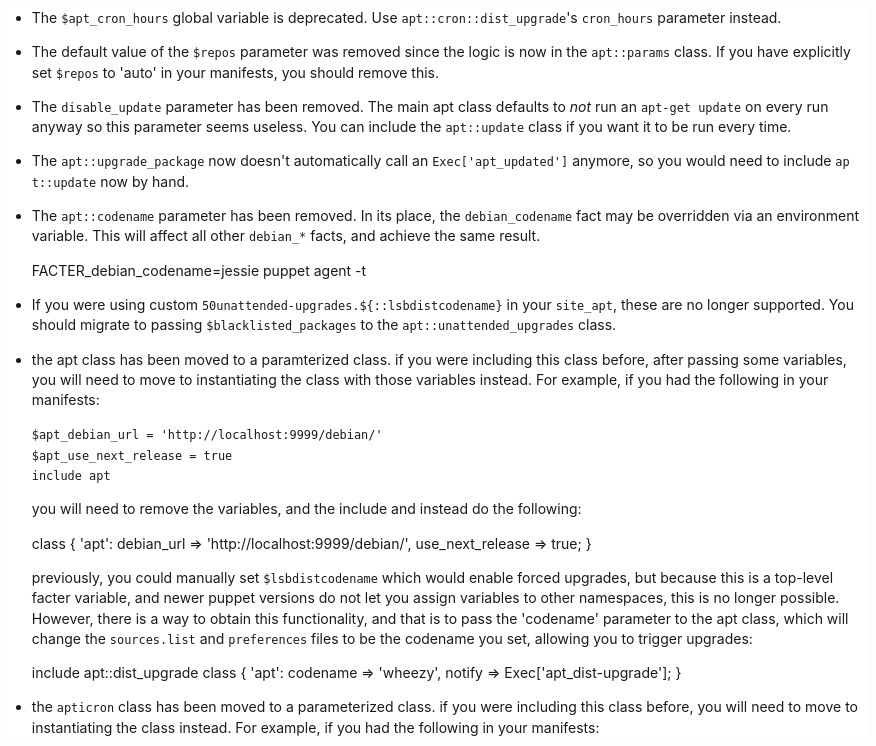  * The `$apt_cron_hours` global variable is deprecated.
   Use `apt::cron::dist_upgrade`'s `cron_hours` parameter instead.

 * The default value of the `$repos` parameter was removed since the logic is
   now in the `apt::params` class. If you have explicitly set `$repos` to
   'auto' in your manifests, you should remove this.

 * The `disable_update` parameter has been removed. The main apt class
   defaults to *not* run an `apt-get update` on every run anyway so this
   parameter seems useless.
   You can include the `apt::update` class if you want it to be run every time.

 * The `apt::upgrade_package` now doesn't automatically call an `Exec['apt_updated']`
   anymore, so you would need to include `apt::update` now by hand.

 * The `apt::codename` parameter has been removed. In its place, the
   `debian_codename` fact may be overridden via an environment variable. This
   will affect all other `debian_*` facts, and achieve the same result.

    FACTER_debian_codename=jessie puppet agent -t

 * If you were using custom `50unattended-upgrades.${::lsbdistcodename}` in your
   `site_apt`, these are no longer supported. You should migrate to passing
   `$blacklisted_packages` to the `apt::unattended_upgrades` class.

 * the apt class has been moved to a paramterized class. if you were including
   this class before, after passing some variables, you will need to move to
   instantiating the class with those variables instead. For example, if you
   had the following in your manifests:

       $apt_debian_url = 'http://localhost:9999/debian/'
       $apt_use_next_release = true
       include apt

   you will need to remove the variables, and the include and instead do
   the following:

    class { 'apt':
      debian_url       => 'http://localhost:9999/debian/',
      use_next_release => true;
    }

   previously, you could manually set `$lsbdistcodename` which would enable forced
   upgrades, but because this is a top-level facter variable, and newer puppet
   versions do not let you assign variables to other namespaces, this is no
   longer possible. However, there is a way to obtain this functionality, and
   that is to pass the 'codename' parameter to the apt class, which will change
   the `sources.list` and `preferences` files to be the codename you set, allowing
   you to trigger upgrades:

    include apt::dist_upgrade
    class { 'apt':
      codename => 'wheezy',
      notify   => Exec['apt_dist-upgrade'];
    }

 * the `apticron` class has been moved to a parameterized class.  if you were
   including this class before, you will need to move to instantiating the
   class instead. For example, if you had the following in your manifests:
